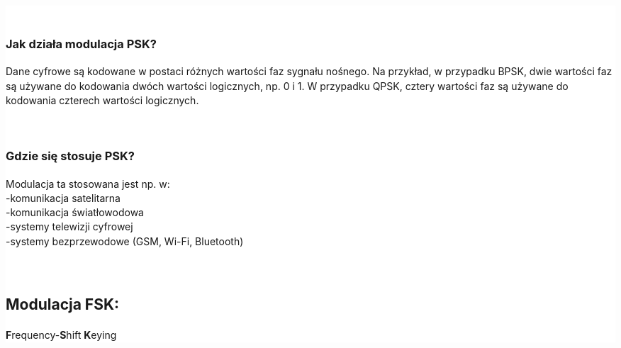 <br/>  

### Jak działa modulacja PSK?  
Dane cyfrowe są kodowane w postaci różnych wartości faz sygnału nośnego. Na przykład, w przypadku BPSK, dwie wartości faz są używane do kodowania dwóch wartości logicznych, np. 0 i 1. W przypadku QPSK, cztery wartości faz są używane do kodowania czterech wartości logicznych.  

<br/>  

### Gdzie się stosuje PSK?  
Modulacja ta stosowana jest np. w:  
-komunikacja satelitarna  
-komunikacja światłowodowa  
-systemy telewizji cyfrowej  
-systemy bezprzewodowe (GSM, Wi-Fi, Bluetooth)  

<br/>  

## Modulacja FSK:  
**F**requency-**S**hift **K**eying  
